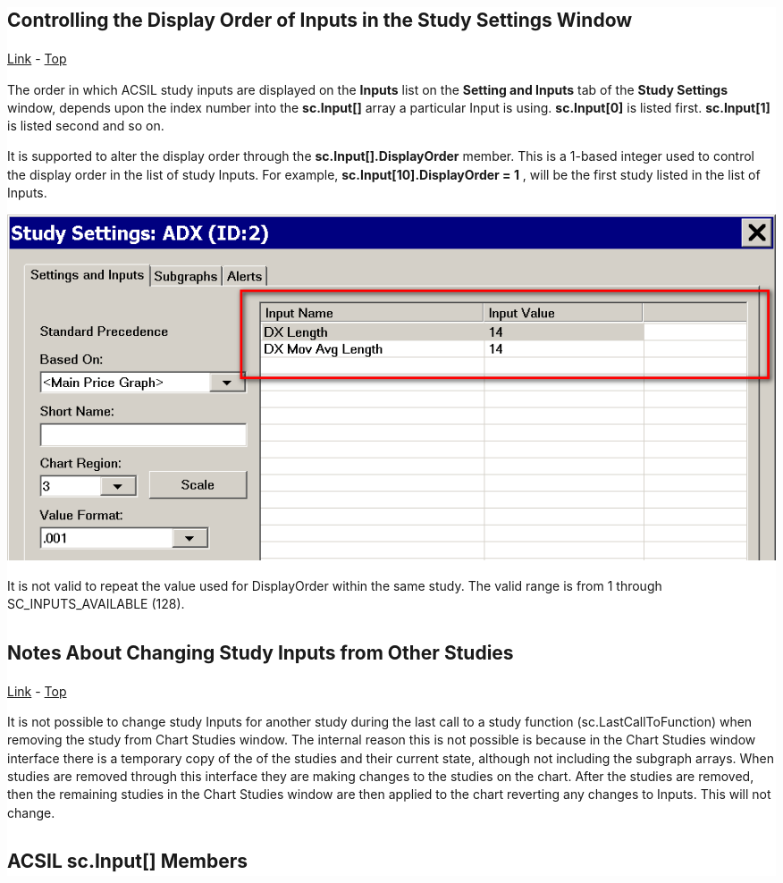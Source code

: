 ## Controlling the Display Order of Inputs in the Study Settings Window

[Link](#controllingdisplayorderofinputs) - [Top](#top)

The order in which ACSIL study inputs are displayed on the **Inputs**  list on the **Setting and Inputs** tab of the  **Study Settings** window, depends upon the index number into the **sc.Input[]** array a particular Input is using. **sc.Input[0]** is listed first. **sc.Input[1]** is listed second and so on.

It is supported to alter the display order through the **sc.Input[].DisplayOrder** member. This is a 1-based integer used to control the display order in the list of study Inputs. For example, **sc.Input[10].DisplayOrder = 1** , will be the first study listed in the list of Inputs.

[![](images/studyinputlist.png)](../images/studyinputlist.png)

It is not valid to repeat the value used for DisplayOrder within the same study. The valid range is from 1 through SC\_INPUTS\_AVAILABLE (128).

## Notes About Changing Study Inputs from Other Studies

[Link](#notesaboutchangingstudyinputsfromotherstudies) - [Top](#top)

It is not possible to change study Inputs for another study during the last call to a study function (sc.LastCallToFunction) when removing the study from Chart Studies window. The internal reason this is not possible is because in the Chart Studies window interface there is a temporary copy of the of the studies and their current state, although not including the subgraph arrays. When studies are removed through this interface they are making changes to the studies on the chart. After the studies are removed, then the remaining studies in the Chart Studies window are then applied to the chart reverting any changes to Inputs. This will not change.

## ACSIL sc.Input[] Members
